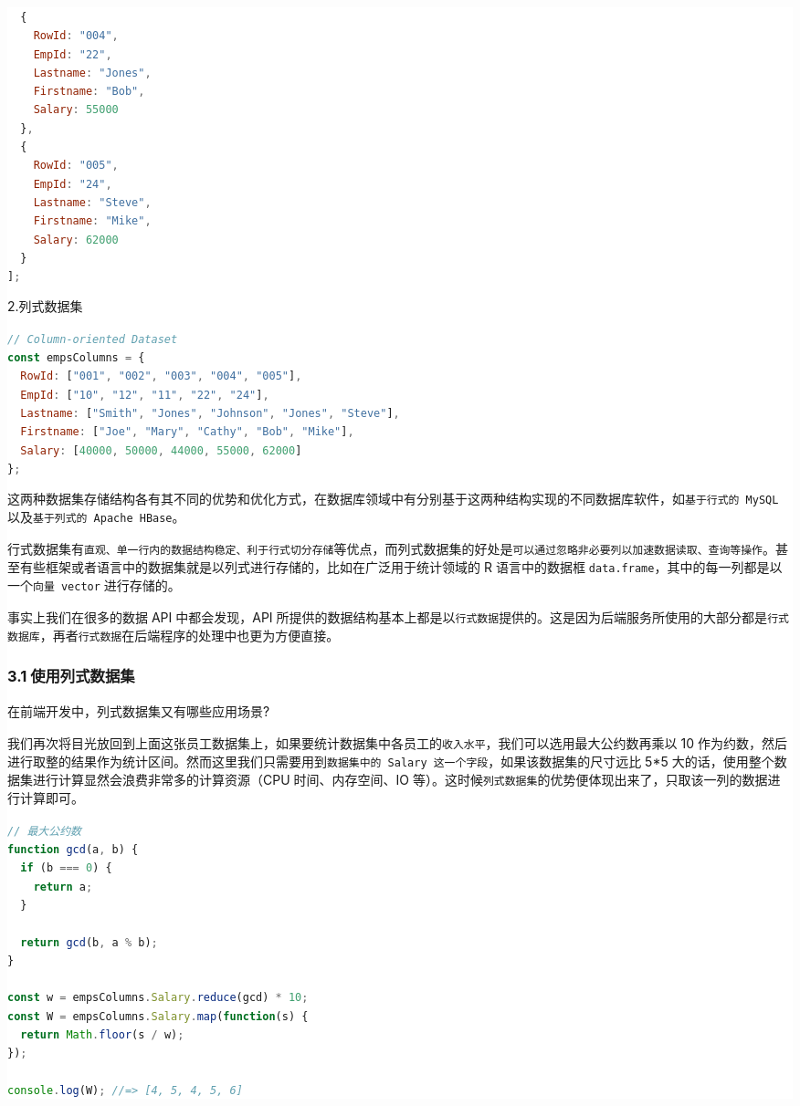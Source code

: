 ```js
  {
    RowId: "004",
    EmpId: "22",
    Lastname: "Jones",
    Firstname: "Bob",
    Salary: 55000
  },
  {
    RowId: "005",
    EmpId: "24",
    Lastname: "Steve",
    Firstname: "Mike",
    Salary: 62000
  }
];
```

2.列式数据集

```js
// Column-oriented Dataset
const empsColumns = {
  RowId: ["001", "002", "003", "004", "005"],
  EmpId: ["10", "12", "11", "22", "24"],
  Lastname: ["Smith", "Jones", "Johnson", "Jones", "Steve"],
  Firstname: ["Joe", "Mary", "Cathy", "Bob", "Mike"],
  Salary: [40000, 50000, 44000, 55000, 62000]
};
```

这两种数据集存储结构各有其不同的优势和优化方式，在数据库领域中有分别基于这两种结构实现的不同数据库软件，如`基于行式的 MySQL` 以及`基于列式的 Apache HBase`。

行式数据集有`直观、单一行内的数据结构稳定、利于行式切分存储`等优点，而列式数据集的好处是`可以通过忽略非必要列以加速数据读取、查询等操作`。甚至有些框架或者语言中的数据集就是以列式进行存储的，比如在广泛用于统计领域的 R 语言中的数据框 `data.frame`，其中的每一列都是以一个`向量 vector` 进行存储的。

事实上我们在很多的数据 API 中都会发现，API 所提供的数据结构基本上都是以`行式数据`提供的。这是因为后端服务所使用的大部分都是`行式数据库`，再者`行式数据`在后端程序的处理中也更为方便直接。

### 3.1 使用列式数据集

在前端开发中，列式数据集又有哪些应用场景?

我们再次将目光放回到上面这张员工数据集上，如果要统计数据集中各员工的`收入水平`，我们可以选用最大公约数再乘以 10 作为约数，然后进行取整的结果作为统计区间。然而这里我们只需要用到`数据集中的 Salary 这一个字段`，如果该数据集的尺寸远比 5\*5 大的话，使用整个数据集进行计算显然会浪费非常多的计算资源（CPU 时间、内存空间、IO 等）。这时候`列式数据集`的优势便体现出来了，只取该一列的数据进行计算即可。

```js
// 最大公约数
function gcd(a, b) {
  if (b === 0) {
    return a;
  }

  return gcd(b, a % b);
}

const w = empsColumns.Salary.reduce(gcd) * 10;
const W = empsColumns.Salary.map(function(s) {
  return Math.floor(s / w);
});

console.log(W); //=> [4, 5, 4, 5, 6]
```
